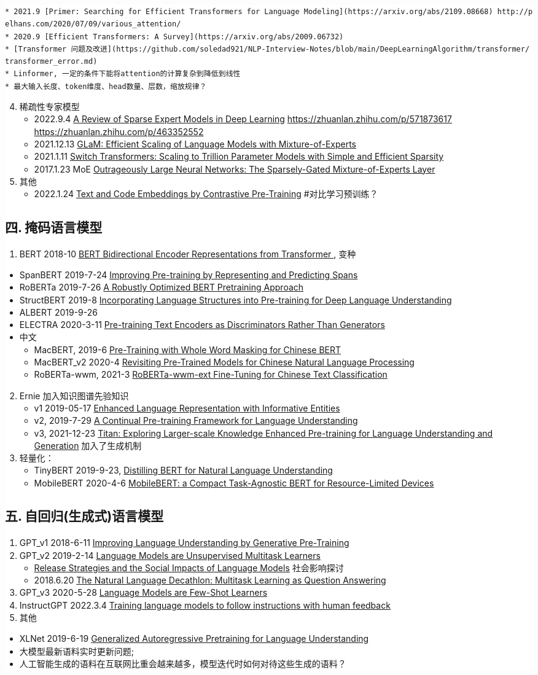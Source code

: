     * 2021.9 [Primer: Searching for Efficient Transformers for Language Modeling](https://arxiv.org/abs/2109.08668) http://pelhans.com/2020/07/09/various_attention/
    * 2020.9 [Efficient Transformers: A Survey](https://arxiv.org/abs/2009.06732)
    * [Transformer 问题及改进](https://github.com/soledad921/NLP-Interview-Notes/blob/main/DeepLearningAlgorithm/transformer/transformer_error.md)
    * Linformer, 一定的条件下能将attention的计算复杂到降低到线性
    * 最大输入长度、token维度、head数量、层数，缩放规律？  
4. 稀疏性专家模型 
    * 2022.9.4 [A Review of Sparse Expert Models in Deep Learning](./Sparse_review.md) https://zhuanlan.zhihu.com/p/571873617 https://zhuanlan.zhihu.com/p/463352552
    * 2021.12.13 [GLaM: Efficient Scaling of Language Models with Mixture-of-Experts](https://arxiv.org/abs/2112.06905)
    * 2021.1.11 [Switch Transformers: Scaling to Trillion Parameter Models with Simple and Efficient Sparsity](https://arxiv.org/abs/2101.03961)
    * 2017.1.23 MoE [Outrageously Large Neural Networks: The Sparsely-Gated Mixture-of-Experts Layer](https://arxiv.org/abs/1701.06538)
5. 其他 
    * 2022.1.24 [Text and Code Embeddings by Contrastive Pre-Training](./Embeddings_Contrastive.md) #对比学习预训练？


## 四. 掩码语言模型
1. BERT 2018-10 [BERT Bidirectional Encoder Representations from Transformer ](./bert.md) , 变种
* SpanBERT 2019-7-24 [Improving Pre-training by Representing and Predicting Spans](./SpanBERT.md)
* RoBERTa 2019-7-26 [A Robustly Optimized BERT Pretraining Approach](./RoBERTa.md)
* StructBERT 2019-8 [Incorporating Language Structures into Pre-training for Deep Language Understanding](./StructBERT.md)
* ALBERT 2019-9-26
* ELECTRA 2020-3-11 [Pre-training Text Encoders as Discriminators Rather Than Generators](./ELECTRA.md)
* 中文
    * MacBERT, 2019-6 [Pre-Training with Whole Word Masking for Chinese BERT](./BERT-wwm.md)
    * MacBERT_v2 2020-4 [Revisiting Pre-Trained Models for Chinese Natural Language Processing](./MacBERT.md)
    * RoBERTa-wwm, 2021-3 [RoBERTa-wwm-ext Fine-Tuning for Chinese Text Classification](./RoBERTa-wwm.md)
2. Ernie 加入知识图谱先验知识
    * v1 2019-05-17 [Enhanced Language Representation with Informative Entities](./ernie.md)
    * v2, 2019-7-29 [A Continual Pre-training Framework for Language Understanding](./ernie_v2.md)
    * v3, 2021-12-23 [Titan: Exploring Larger-scale Knowledge Enhanced Pre-training for Language Understanding and Generation](./ernie_v3.md) 加入了生成机制
3. 轻量化：
    * TinyBERT 2019-9-23, [Distilling BERT for Natural Language Understanding](./TinyBERT.md)
    * MobileBERT 2020-4-6 [MobileBERT: a Compact Task-Agnostic BERT for Resource-Limited Devices](./MobileBERT.md)

## 五. 自回归(生成式)语言模型
1. GPT_v1 2018-6-11 [Improving Language Understanding by Generative Pre-Training](./gpt.md)
2. GPT_v2 2019-2-14 [Language Models are Unsupervised Multitask Learners](./gpt_2.md) 
    * [Release Strategies and the Social Impacts of Language Models](https://arxiv.org/abs/1908.09203) 社会影响探讨
    * 2018.6.20 [The Natural Language Decathlon: Multitask Learning as Question Answering](https://arxiv.org/abs/1806.08730)
3. GPT_v3 2020-5-28 [Language Models are Few-Shot Learners](./gpt_3.md)
4. InstructGPT 2022.3.4 [Training language models to follow instructions with human feedback](./InstructGPT.md) 
5. 其他
* XLNet 2019-6-19 [Generalized Autoregressive Pretraining for Language Understanding](./XLNet.md)
* 大模型最新语料实时更新问题; 
* 人工智能生成的语料在互联网比重会越来越多，模型迭代时如何对待这些生成的语料？




